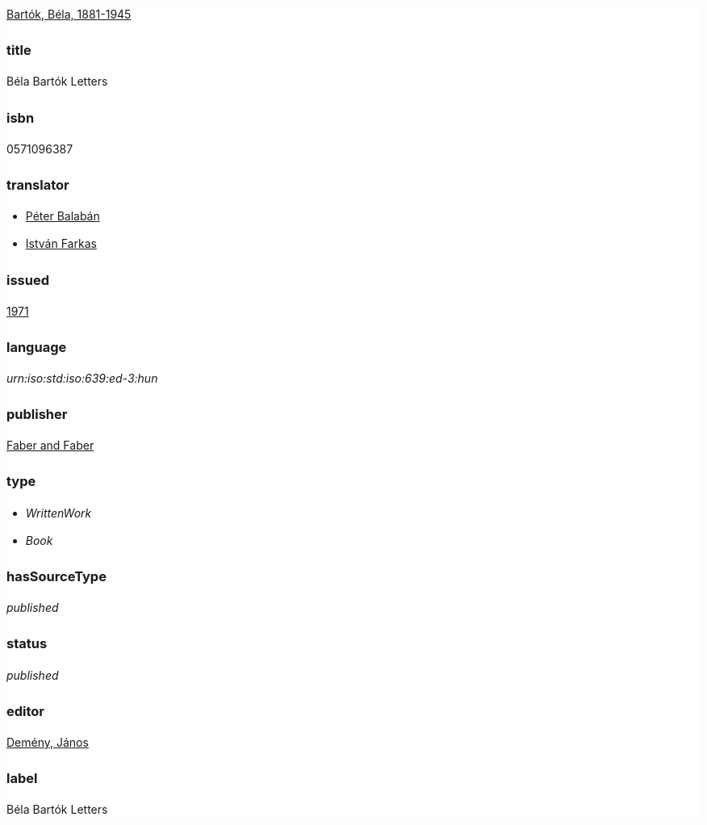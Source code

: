 
[Bartók, Béla, 1881-1945](#Bartók-Béla-1881-1945)

### title


Béla Bartók Letters

### isbn


0571096387

### translator

 - [Péter Balabán](#Péter-Balabán)

 - [István Farkas](#István-Farkas)

### issued


[1971](#1971)

### language


*urn:iso:std:iso:639:ed-3:hun*

### publisher


[Faber and Faber](#Faber-and-Faber)

### type

 - *WrittenWork*

 - *Book*

### hasSourceType


*published*

### status


*published*

### editor


[Demény, János](#Demény-János)

### label


Béla Bartók Letters
